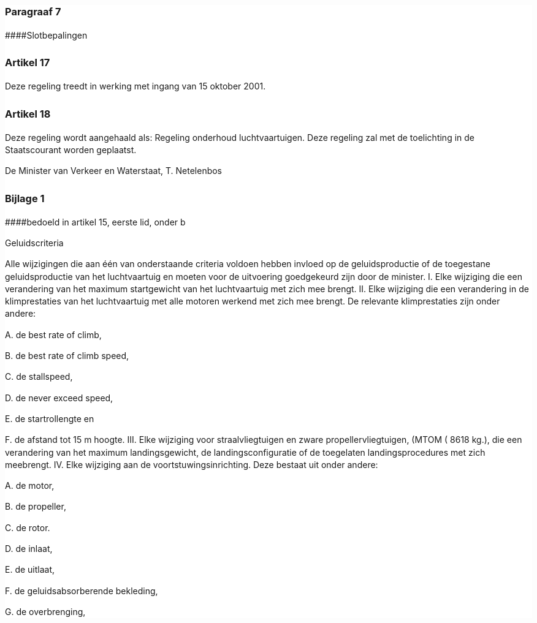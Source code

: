 ### Paragraaf  7  

####Slotbepalingen

### Artikel  17  

Deze regeling treedt in werking met ingang van 15 oktober 2001. 

### Artikel  18  

Deze regeling wordt aangehaald als: Regeling onderhoud luchtvaartuigen. 
Deze regeling zal met de toelichting in de Staatscourant worden geplaatst.   

De 
Minister van Verkeer en Waterstaat, 
T. Netelenbos     

### Bijlage 1  

####bedoeld in artikel 15, eerste lid, onder b 

Geluidscriteria  

Alle wijzigingen die aan één van onderstaande criteria voldoen hebben invloed op de geluidsproductie of de toegestane geluidsproductie van het luchtvaartuig en moeten voor de uitvoering goedgekeurd zijn door de minister. I. Elke wijziging die een verandering van het maximum startgewicht van het luchtvaartuig met zich mee brengt. II. Elke wijziging die een verandering in de klimprestaties van het luchtvaartuig met alle motoren werkend met zich mee brengt. De relevante klimprestaties zijn onder andere: 

A.  de best rate of climb,  

B.  de best rate of climb speed,  

C.  de stallspeed,  

D.  de never exceed speed,  

E.  de startrollengte en  

F.  de afstand tot 15 m hoogte.   III. Elke wijziging voor straalvliegtuigen en zware propellervliegtuigen, (MTOM ( 8618 kg.), die een verandering van het maximum landingsgewicht, de landingsconfiguratie of de toegelaten landingsprocedures met zich meebrengt. IV. Elke wijziging aan de voortstuwingsinrichting. Deze bestaat uit onder andere: 

A.  de motor,  

B.  de propeller,  

C.  de rotor.  

D.  de inlaat,  

E.  de uitlaat,  

F.  de geluidsabsorberende bekleding,  

G.  de overbrenging,  
